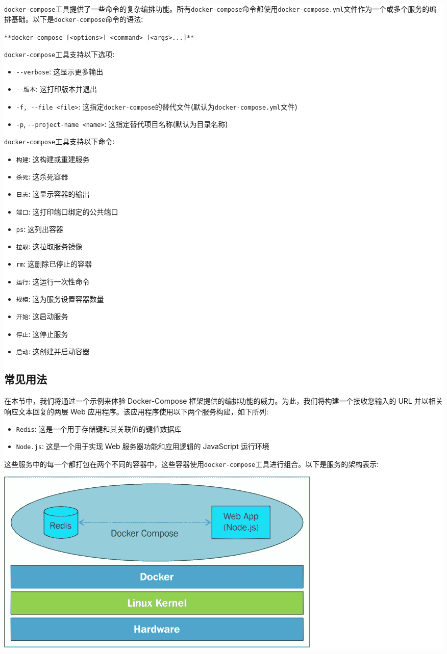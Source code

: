 `docker-compose`工具提供了一些命令的复杂编排功能。所有`docker-compose`命令都使用`docker-compose.yml`文件作为一个或多个服务的编排基础。以下是`docker-compose`命令的语法:

```
**docker-compose [<options>] <command> [<args>...]**

```

`docker-compose`工具支持以下选项:

+   `--verbose`: 这显示更多输出

+   `--版本`: 这打印版本并退出

+   `-f, --file <file>`: 这指定`docker-compose`的替代文件(默认为`docker-compose.yml`文件)

+   `-p`, `--project-name <name>`: 这指定替代项目名称(默认为目录名称)

`docker-compose`工具支持以下命令:

+   `构建`: 这构建或重建服务

+   `杀死`: 这杀死容器

+   `日志`: 这显示容器的输出

+   `端口`: 这打印端口绑定的公共端口

+   `ps`: 这列出容器

+   `拉取`: 这拉取服务镜像

+   `rm`: 这删除已停止的容器

+   `运行`: 这运行一次性命令

+   `规模`: 这为服务设置容器数量

+   `开始`: 这启动服务

+   `停止`: 这停止服务

+   `启动`: 这创建并启动容器

## 常见用法

在本节中，我们将通过一个示例来体验 Docker-Compose 框架提供的编排功能的威力。为此，我们将构建一个接收您输入的 URL 并以相关响应文本回复的两层 Web 应用程序。该应用程序使用以下两个服务构建，如下所列:

+   `Redis`: 这是一个用于存储键和其关联值的键值数据库

+   `Node.js`: 这是一个用于实现 Web 服务器功能和应用逻辑的 JavaScript 运行环境

这些服务中的每一个都打包在两个不同的容器中，这些容器使用`docker-compose`工具进行组合。以下是服务的架构表示:

![常见用法](img/7937OT_08_01.jpg)
